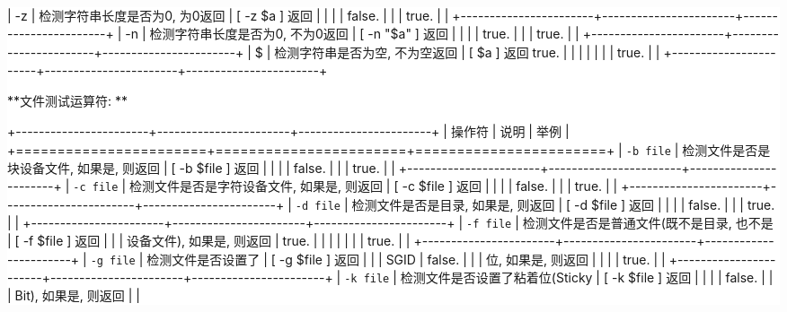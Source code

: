 | -z                    | 检测字符串长度是否为0, 为0返回 | [ -z $a ] 返回 |
|                       |                       | false.                |
|                       | true.                 |                       |
+-----------------------+-----------------------+-----------------------+
| -n                    | 检测字符串长度是否为0, 不为0返回 | [ -n "$a" ] 返回 |
|                       |                       | true.                 |
|                       | true.                 |                       |
+-----------------------+-----------------------+-----------------------+
| $                     | 检测字符串是否为空, 不为空返回 | [ $a ] 返回 true.  |
|                       |                       |                       |
|                       | true.                 |                       |
+-----------------------+-----------------------+-----------------------+

**文件测试运算符: **

+-----------------------+-----------------------+-----------------------+
| 操作符                | 说明                  | 举例                  |
+=======================+=======================+=======================+
| ``-b file``           | 检测文件是否是块设备文件, 如果是, 则返回 | [ -b $file ] 返回 |
|                       |                       | false.                |
|                       | true.                 |                       |
+-----------------------+-----------------------+-----------------------+
| ``-c file``           | 检测文件是否是字符设备文件, 如果是, 则返回 | [ -c $file ] 返回 |
|                       |                       | false.                |
|                       | true.                 |                       |
+-----------------------+-----------------------+-----------------------+
| ``-d file``           | 检测文件是否是目录, 如果是, 则返回 | [ -d $file ] 返回 |
|                       |                       | false.                |
|                       | true.                 |                       |
+-----------------------+-----------------------+-----------------------+
| ``-f file``           | 检测文件是否是普通文件(既不是目录, 也不是 | [ -f $file ] 返回 |
|                       | 设备文件), 如果是, 则返回 | true.            |
|                       |                       |                       |
|                       | true.                 |                       |
+-----------------------+-----------------------+-----------------------+
| ``-g file``           | 检测文件是否设置了    | [ -g $file ] 返回     |
|                       | SGID                  | false.                |
|                       | 位, 如果是, 则返回    |                       |
|                       | true.                 |                       |
+-----------------------+-----------------------+-----------------------+
| ``-k file``           | 检测文件是否设置了粘着位(Sticky | [ -k $file ] 返回 |
|                       |                       | false.                |
|                       | Bit), 如果是, 则返回  |                       |